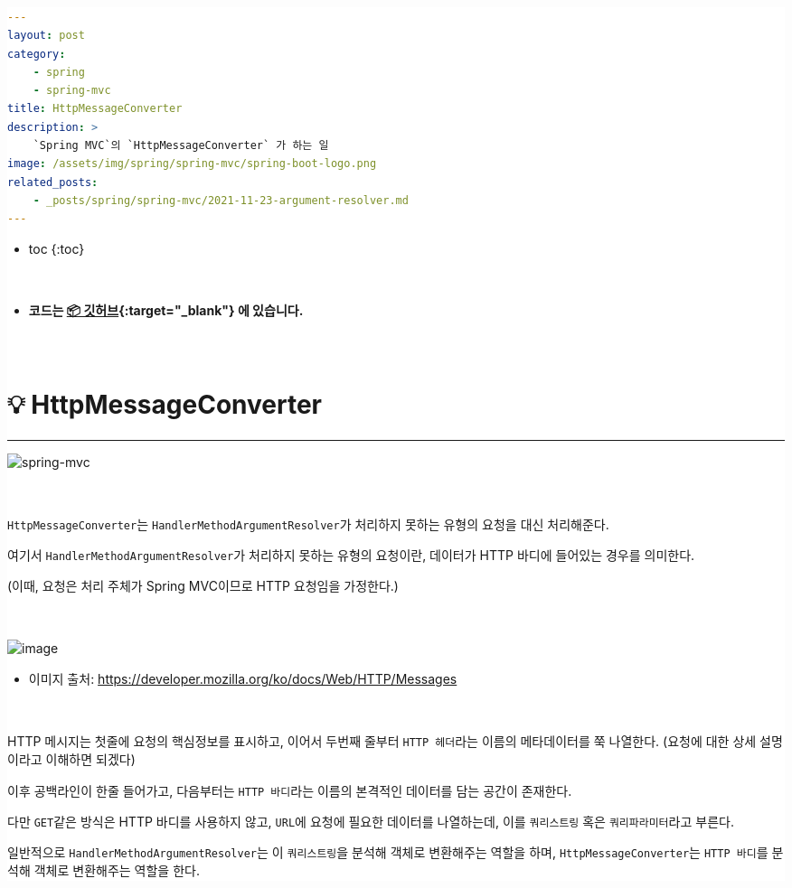 ```yaml
---
layout: post
category:
    - spring
    - spring-mvc
title: HttpMessageConverter
description: >
    `Spring MVC`의 `HttpMessageConverter` 가 하는 일
image: /assets/img/spring/spring-mvc/spring-boot-logo.png
related_posts:
    - _posts/spring/spring-mvc/2021-11-23-argument-resolver.md
---
```


* toc
{:toc}

<br />

- **코드는 [📦 깃허브](https://github.com/shirohoo/spring-boot-examples/tree/main/spring-mvc){:target="_blank"} 에 있습니다.**

<br />


# 💡 HttpMessageConverter

---

![spring-mvc](https://user-images.githubusercontent.com/71188307/143034392-8d728cd9-edce-46fe-b98c-6c4fd829c0c4.jpg)

<br />

`HttpMessageConverter`는 `HandlerMethodArgumentResolver`가 처리하지 못하는 유형의 요청을 대신 처리해준다.

여기서 `HandlerMethodArgumentResolver`가 처리하지 못하는 유형의 요청이란, 데이터가 HTTP 바디에 들어있는 경우를 의미한다.

(이때, 요청은 처리 주체가 Spring MVC이므로 HTTP 요청임을 가정한다.)

<br />

![image](https://user-images.githubusercontent.com/71188307/143870529-4f7da105-b0d5-4beb-a930-4605c82d671b.png)

- 이미지 출처: https://developer.mozilla.org/ko/docs/Web/HTTP/Messages

<br />

HTTP 메시지는 첫줄에 요청의 핵심정보를 표시하고, 이어서 두번째 줄부터 `HTTP 헤더`라는 이름의 메타데이터를 쭉 나열한다. (요청에 대한 상세 설명이라고 이해하면 되겠다)

이후 공백라인이 한줄 들어가고, 다음부터는 `HTTP 바디`라는 이름의 본격적인 데이터를 담는 공간이 존재한다.

다만 `GET`같은 방식은 HTTP 바디를 사용하지 않고, `URL`에 요청에 필요한 데이터를 나열하는데, 이를 `쿼리스트링` 혹은 `쿼리파라미터`라고 부른다.

일반적으로 `HandlerMethodArgumentResolver`는 이 `쿼리스트링`을 분석해 객체로 변환해주는 역할을 하며, `HttpMessageConverter`는 `HTTP 바디`를 분석해 객체로 변환해주는 역할을 한다.
